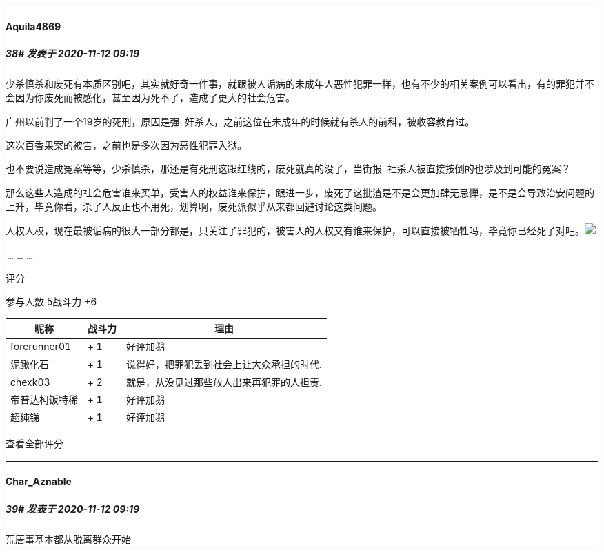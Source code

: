 
*****

####  Aquila4869  
##### 38#       发表于 2020-11-12 09:19




少杀慎杀和废死有本质区别吧，其实就好奇一件事，就跟被人诟病的未成年人恶性犯罪一样，也有不少的相关案例可以看出，有的罪犯并不会因为你废死而被感化，甚至因为死不了，造成了更大的社会危害。

广州以前判了一个19岁的死刑，原因是强  奸杀人，之前这位在未成年的时候就有杀人的前科，被收容教育过。

这次百香果案的被告，之前也是多次因为恶性犯罪入狱。

也不要说造成冤案等等，少杀慎杀，那还是有死刑这跟红线的，废死就真的没了，当街报  社杀人被直接按倒的也涉及到可能的冤案？

那么这些人造成的社会危害谁来买单，受害人的权益谁来保护，跟进一步，废死了这批渣是不是会更加肆无忌惮，是不是会导致治安问题的上升，毕竟你看，杀了人反正也不用死，划算啊，废死派似乎从来都回避讨论这类问题。

人权人权，现在最被诟病的很大一部分都是，只关注了罪犯的，被害人的人权又有谁来保护，可以直接被牺牲吗，毕竟你已经死了对吧。<img src="https://static.saraba1st.com/image/smiley/face2017/001.png" referrerpolicy="no-referrer">



﹍﹍﹍

评分





 参与人数 5战斗力 +6

|昵称|战斗力|理由|
|----|---|---|
| forerunner01| + 1|好评加鹅|
| 泥鳅化石| + 1|说得好，把罪犯丢到社会上让大众承担的时代.|
| chexk03| + 2|就是，从没见过那些放人出来再犯罪的人担责.|
| 帝普达柯饭特稀| + 1|好评加鹅|
| 超纯锑| + 1|好评加鹅|



查看全部评分






*****

####  Char_Aznable  
##### 39#       发表于 2020-11-12 09:19




荒唐事基本都从脱离群众开始
